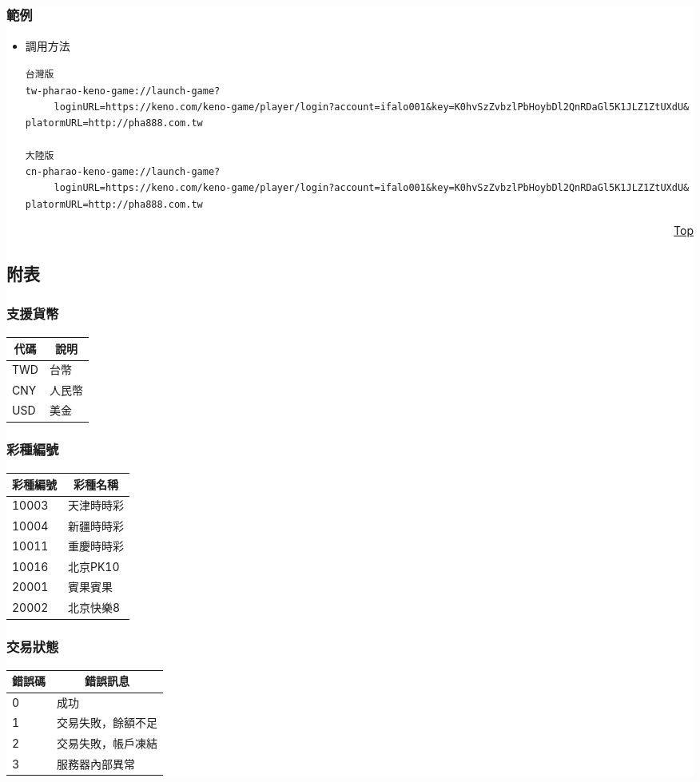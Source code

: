   ### 範例
  + 調用方法
    ```
    台灣版
    tw-pharao-keno-game://launch-game?
         loginURL=https://keno.com/keno-game/player/login?account=ifalo001&key=K0hvSzZvbzlPbHoybDl2QnRDaGl5K1JLZ1ZtUXdU&platormURL=http://pha888.com.tw

    大陸版
    cn-pharao-keno-game://launch-game?
         loginURL=https://keno.com/keno-game/player/login?account=ifalo001&key=K0hvSzZvbzlPbHoybDl2QnRDaGl5K1JLZ1ZtUXdU&platormURL=http://pha888.com.tw
    ```
<div align="right"><a href="#top">Top</a></div>


## <span>附表</span>
### <span>支援貨幣</span>
| 代碼 | 說明 |
|--|----|
| TWD | 台幣 |
| CNY | 人民幣 |
| USD | 美金 |

### <span>彩種編號</span>
| 彩種編號 | 彩種名稱 |
| -- | ---- |
| 10003 | 天津時時彩 |
| 10004 | 新疆時時彩 |
| 10011 | 重慶時時彩 |
| 10016 | 北京PK10 |
| 20001 | 賓果賓果 |
| 20002 | 北京快樂8 |

### <span>交易狀態</span>
| 錯誤碼 | 錯誤訊息 |
| -- | ---- |
| 0 | 成功 |
| 1 | 交易失敗，餘額不足 |
| 2 | 交易失敗，帳戶凍結 |
| 3 | 服務器內部異常 |
